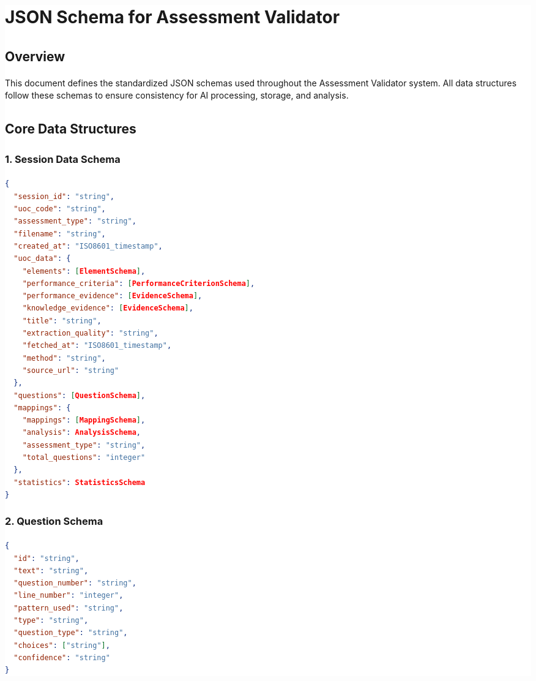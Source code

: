 # JSON Schema for Assessment Validator

## Overview
This document defines the standardized JSON schemas used throughout the Assessment Validator system. All data structures follow these schemas to ensure consistency for AI processing, storage, and analysis.

## Core Data Structures

### 1. Session Data Schema
```json
{
  "session_id": "string",
  "uoc_code": "string",
  "assessment_type": "string",
  "filename": "string",
  "created_at": "ISO8601_timestamp",
  "uoc_data": {
    "elements": [ElementSchema],
    "performance_criteria": [PerformanceCriterionSchema],
    "performance_evidence": [EvidenceSchema],
    "knowledge_evidence": [EvidenceSchema],
    "title": "string",
    "extraction_quality": "string",
    "fetched_at": "ISO8601_timestamp",
    "method": "string",
    "source_url": "string"
  },
  "questions": [QuestionSchema],
  "mappings": {
    "mappings": [MappingSchema],
    "analysis": AnalysisSchema,
    "assessment_type": "string",
    "total_questions": "integer"
  },
  "statistics": StatisticsSchema
}
```

### 2. Question Schema
```json
{
  "id": "string",
  "text": "string",
  "question_number": "string",
  "line_number": "integer",
  "pattern_used": "string",
  "type": "string",
  "question_type": "string",
  "choices": ["string"],
  "confidence": "string"
}
```
